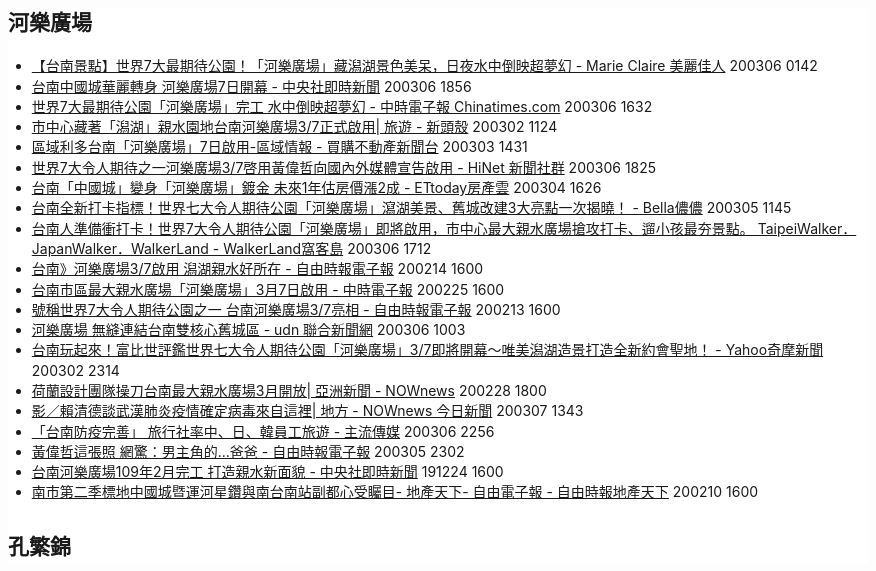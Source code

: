 ## 河樂廣場


- [【台南景點】世界7大最期待公園！「河樂廣場」藏潟湖景色美呆，日夜水中倒映超夢幻 - Marie Claire 美麗佳人](https://www.marieclaire.com.tw/lifestyle/travel/48258 "【台南景點】世界7大最期待公園！「河樂廣場」藏潟湖景色美呆，日夜水中倒映超夢幻 - Marie Claire 美麗佳人") 200306 0142
- [台南中國城華麗轉身 河樂廣場7日開幕 - 中央社即時新聞](https://www.cna.com.tw/news/aloc/202003060343.aspx "台南中國城華麗轉身 河樂廣場7日開幕 - 中央社即時新聞") 200306 1856
- [世界7大最期待公園「河樂廣場」完工 水中倒映超夢幻 - 中時電子報 Chinatimes.com](https://www.chinatimes.com/realtimenews/20200306003661-260405 "世界7大最期待公園「河樂廣場」完工 水中倒映超夢幻 - 中時電子報 Chinatimes.com") 200306 1632
- [市中心藏著「潟湖」親水園地台南河樂廣場3/7正式啟用| 旅遊 - 新頭殼](https://newtalk.tw/news/view/2020-03-02/373690 "市中心藏著「潟湖」親水園地台南河樂廣場3/7正式啟用| 旅遊 - 新頭殼") 200302 1124
- [區域利多台南「河樂廣場」7日啟用-區域情報 - 買購不動產新聞台](http://www.mygonews.com/news/detail/news_id/131819/%E5%8D%80%E5%9F%9F%E5%88%A9%E5%A4%9A%20%E5%8F%B0%E5%8D%97%E3%80%8C%E6%B2%B3%E6%A8%82%E5%BB%A3%E5%A0%B4%E3%80%8D7%E6%97%A5%E5%95%9F%E7%94%A8 "區域利多台南「河樂廣場」7日啟用-區域情報 - 買購不動產新聞台") 200303 1431
- [世界7大令人期待之一河樂廣場3/7啓用黃偉哲向國內外媒體宣告啟用 - HiNet 新聞社群](https://times.hinet.net/news/22815919 "世界7大令人期待之一河樂廣場3/7啓用黃偉哲向國內外媒體宣告啟用 - HiNet 新聞社群") 200306 1825
- [台南「中國城」變身「河樂廣場」鍍金 未來1年估房價漲2成 - ETtoday房產雲](https://house.ettoday.net/news/1659574 "台南「中國城」變身「河樂廣場」鍍金 未來1年估房價漲2成 - ETtoday房產雲") 200304 1626
- [台南全新打卡指標！世界七大令人期待公園「河樂廣場」瀉湖美景、舊城改建3大亮點一次揭曉！ - Bella儂儂](https://www.bella.tw/articles/travel&foodies/23121 "台南全新打卡指標！世界七大令人期待公園「河樂廣場」瀉湖美景、舊城改建3大亮點一次揭曉！ - Bella儂儂") 200305 1145
- [台南人準備衝打卡！世界7大令人期待公園「河樂廣場」即將啟用，市中心最大親水廣場搶攻打卡、遛小孩最夯景點。 TaipeiWalker．JapanWalker．WalkerLand - WalkerLand窩客島](https://www.walkerland.com.tw/subject/view/254182 "台南人準備衝打卡！世界7大令人期待公園「河樂廣場」即將啟用，市中心最大親水廣場搶攻打卡、遛小孩最夯景點。 TaipeiWalker．JapanWalker．WalkerLand - WalkerLand窩客島") 200306 1712
- [台南》河樂廣場3/7啟用 潟湖親水好所在 - 自由時報電子報](https://news.ltn.com.tw/news/life/paper/1351852 "台南》河樂廣場3/7啟用 潟湖親水好所在 - 自由時報電子報") 200214 1600
- [台南市區最大親水廣場「河樂廣場」3月7日啟用 - 中時電子報](https://www.chinatimes.com/realtimenews/20200225002412-260405 "台南市區最大親水廣場「河樂廣場」3月7日啟用 - 中時電子報") 200225 1600
- [號稱世界7大令人期待公園之一 台南河樂廣場3/7亮相 - 自由時報電子報](https://news.ltn.com.tw/news/life/breakingnews/3067468 "號稱世界7大令人期待公園之一 台南河樂廣場3/7亮相 - 自由時報電子報") 200213 1600
- [河樂廣場 無縫連結台南雙核心舊城區 - udn 聯合新聞網](https://udn.com/news/story/7326/4393366?from=udn-ch1_breaknews-1-cate3-news "河樂廣場 無縫連結台南雙核心舊城區 - udn 聯合新聞網") 200306 1003
- [台南玩起來！富比世評鑑世界七大令人期待公園「河樂廣場」3/7即將開幕～唯美潟湖造景打造全新約會聖地！ - Yahoo奇摩新聞](https://tw.news.yahoo.com/%E5%8F%B0%E5%8D%97%E7%8E%A9%E8%B5%B7%E4%BE%86-%E5%AF%8C%E6%AF%94%E4%B8%96%E8%A9%95%E9%91%91%E4%B8%96%E7%95%8C%E4%B8%83%E5%A4%A7%E4%BB%A4%E4%BA%BA%E6%9C%9F%E5%BE%85%E5%85%AC%E5%9C%92-%E6%B2%B3%E6%A8%82%E5%BB%A3%E5%A0%B4-3-7%E5%8D%B3%E5%B0%87%E9%96%8B%E5%B9%95-151400682.html "台南玩起來！富比世評鑑世界七大令人期待公園「河樂廣場」3/7即將開幕～唯美潟湖造景打造全新約會聖地！ - Yahoo奇摩新聞") 200302 2314
- [荷蘭設計團隊操刀台南最大親水廣場3月開放| 亞洲新聞 - NOWnews](https://www.nownews.com/news/20200228/3958316/ "荷蘭設計團隊操刀台南最大親水廣場3月開放| 亞洲新聞 - NOWnews") 200228 1800
- [影／賴清德談武漢肺炎疫情確定病毒來自這裡| 地方 - NOWnews 今日新聞](https://www.nownews.com/news/20200307/3973333/ "影／賴清德談武漢肺炎疫情確定病毒來自這裡| 地方 - NOWnews 今日新聞") 200307 1343
- [「台南防疫完善」 旅行社率中、日、韓員工旅遊 - 主流傳媒](https://msntw.com/12449/ "「台南防疫完善」 旅行社率中、日、韓員工旅遊 - 主流傳媒") 200306 2256
- [黃偉哲這張照 網驚：男主角的…爸爸 - 自由時報電子報](https://m.ltn.com.tw/news/life/breakingnews/3090313 "黃偉哲這張照 網驚：男主角的…爸爸 - 自由時報電子報") 200305 2302
- [台南河樂廣場109年2月完工 打造親水新面貌 - 中央社即時新聞](https://www.cna.com.tw/news/aloc/201912240054.aspx "台南河樂廣場109年2月完工 打造親水新面貌 - 中央社即時新聞") 191224 1600
- [南市第二季標地中國城暨運河星鑽與南台南站副都心受矚目- 地產天下- 自由電子報 - 自由時報地產天下](https://estate.ltn.com.tw/article/9070 "南市第二季標地中國城暨運河星鑽與南台南站副都心受矚目- 地產天下- 自由電子報 - 自由時報地產天下") 200210 1600

## 孔繁錦

